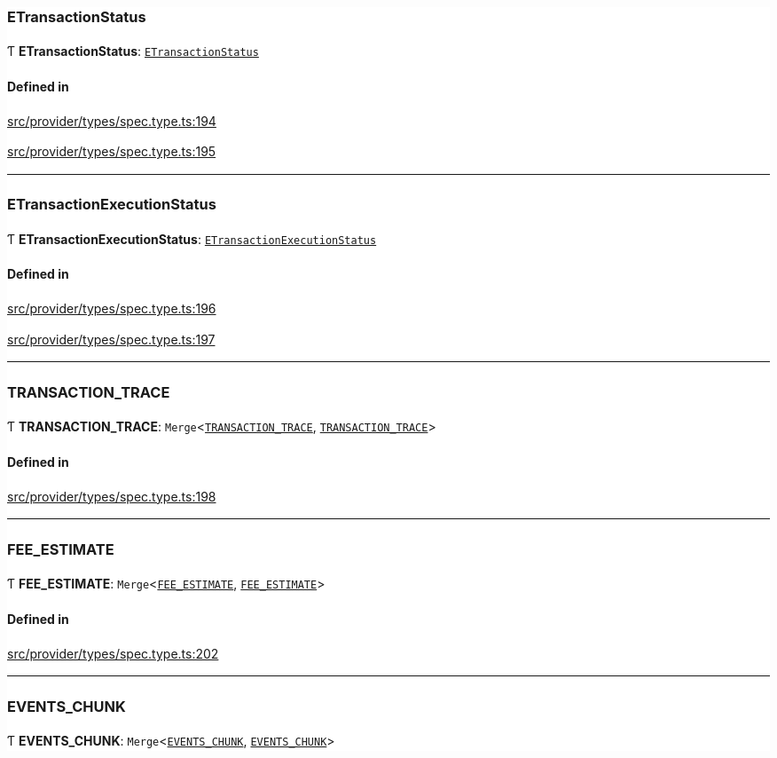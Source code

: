 ### ETransactionStatus

Ƭ **ETransactionStatus**: [`ETransactionStatus`](types.RPC.RPCSPEC08.API.md#etransactionstatus-1)

#### Defined in

[src/provider/types/spec.type.ts:194](https://github.com/starknet-io/starknet.js/blob/v7.5.1/src/provider/types/spec.type.ts#L194)

[src/provider/types/spec.type.ts:195](https://github.com/starknet-io/starknet.js/blob/v7.5.1/src/provider/types/spec.type.ts#L195)

---

### ETransactionExecutionStatus

Ƭ **ETransactionExecutionStatus**: [`ETransactionExecutionStatus`](types.RPC.RPCSPEC08.API.md#etransactionexecutionstatus-1)

#### Defined in

[src/provider/types/spec.type.ts:196](https://github.com/starknet-io/starknet.js/blob/v7.5.1/src/provider/types/spec.type.ts#L196)

[src/provider/types/spec.type.ts:197](https://github.com/starknet-io/starknet.js/blob/v7.5.1/src/provider/types/spec.type.ts#L197)

---

### TRANSACTION_TRACE

Ƭ **TRANSACTION_TRACE**: `Merge`<[`TRANSACTION_TRACE`](types.RPC.RPCSPEC08.API.md#transaction_trace), [`TRANSACTION_TRACE`](types.RPC.RPCSPEC07.API.SPEC.md#transaction_trace)\>

#### Defined in

[src/provider/types/spec.type.ts:198](https://github.com/starknet-io/starknet.js/blob/v7.5.1/src/provider/types/spec.type.ts#L198)

---

### FEE_ESTIMATE

Ƭ **FEE_ESTIMATE**: `Merge`<[`FEE_ESTIMATE`](types.RPC.RPCSPEC08.API.md#fee_estimate), [`FEE_ESTIMATE`](types.RPC.RPCSPEC07.API.SPEC.md#fee_estimate)\>

#### Defined in

[src/provider/types/spec.type.ts:202](https://github.com/starknet-io/starknet.js/blob/v7.5.1/src/provider/types/spec.type.ts#L202)

---

### EVENTS_CHUNK

Ƭ **EVENTS_CHUNK**: `Merge`<[`EVENTS_CHUNK`](types.RPC.RPCSPEC08.API.md#events_chunk), [`EVENTS_CHUNK`](types.RPC.RPCSPEC07.API.SPEC.md#events_chunk)\>
